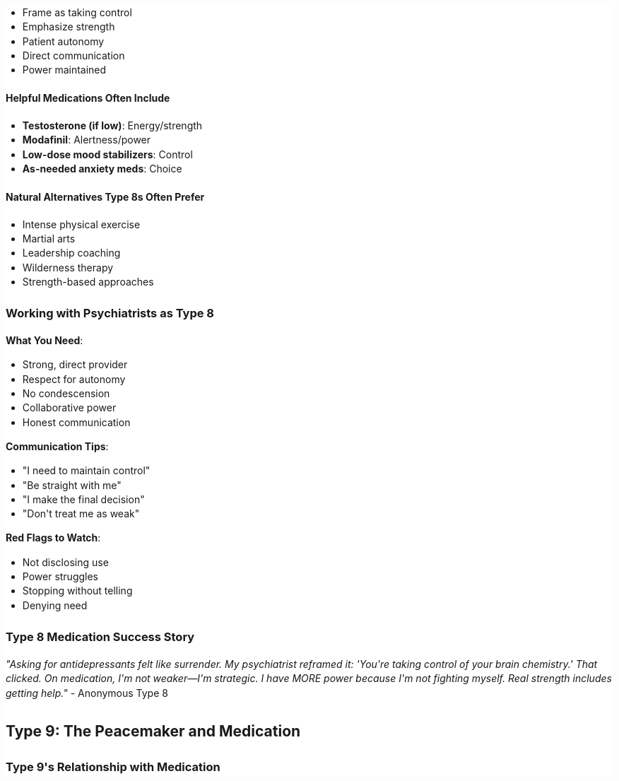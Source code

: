 - Frame as taking control
- Emphasize strength
- Patient autonomy
- Direct communication
- Power maintained

#### Helpful Medications Often Include

- **Testosterone (if low)**: Energy/strength
- **Modafinil**: Alertness/power
- **Low-dose mood stabilizers**: Control
- **As-needed anxiety meds**: Choice

#### Natural Alternatives Type 8s Often Prefer

- Intense physical exercise
- Martial arts
- Leadership coaching
- Wilderness therapy
- Strength-based approaches

### Working with Psychiatrists as Type 8

**What You Need**:

- Strong, direct provider
- Respect for autonomy
- No condescension
- Collaborative power
- Honest communication

**Communication Tips**:

- "I need to maintain control"
- "Be straight with me"
- "I make the final decision"
- "Don't treat me as weak"

**Red Flags to Watch**:

- Not disclosing use
- Power struggles
- Stopping without telling
- Denying need

### Type 8 Medication Success Story

_"Asking for antidepressants felt like surrender. My psychiatrist reframed it: 'You're taking control of your brain chemistry.' That clicked. On medication, I'm not weaker—I'm strategic. I have MORE power because I'm not fighting myself. Real strength includes getting help."_ - Anonymous Type 8

## Type 9: The Peacemaker and Medication

### Type 9's Relationship with Medication
